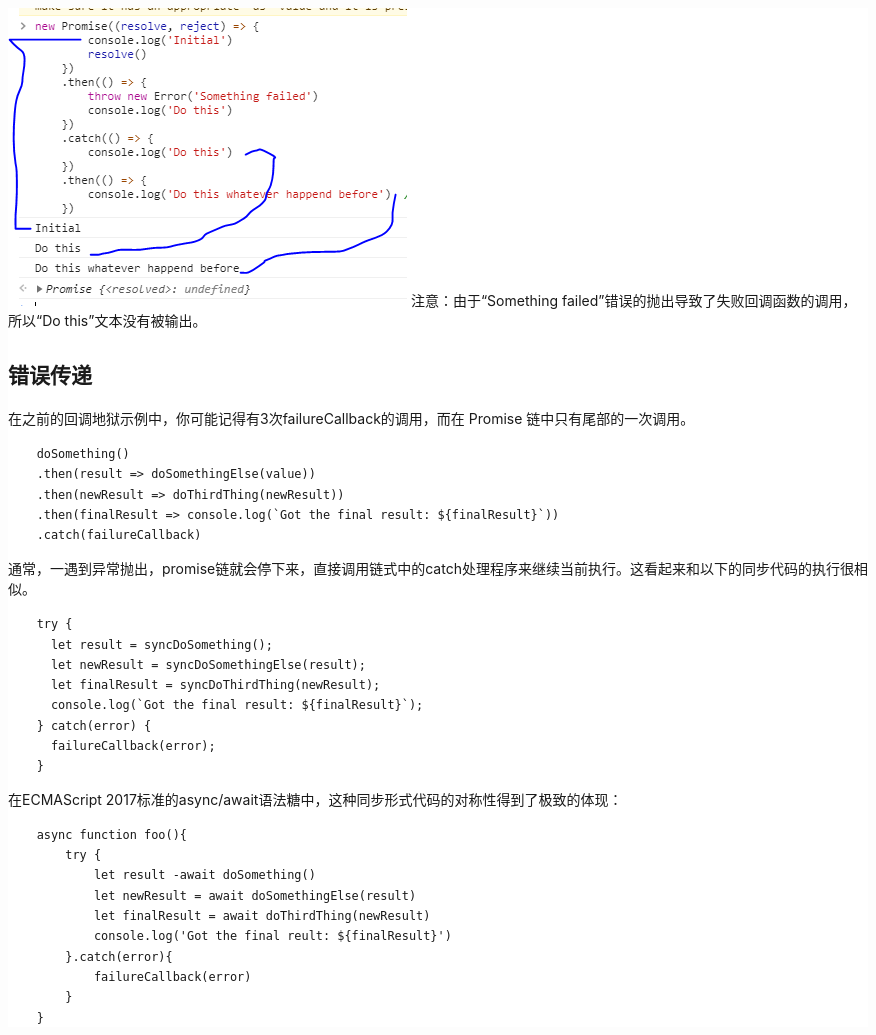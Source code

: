 <img src='img/usePromise()1.png' />
注意：由于“Something failed”错误的抛出导致了失败回调函数的调用，所以“Do this”文本没有被输出。

## 错误传递

在之前的回调地狱示例中，你可能记得有3次failureCallback的调用，而在 Promise 链中只有尾部的一次调用。
```
	doSomething()
	.then(result => doSomethingElse(value))
	.then(newResult => doThirdThing(newResult))
	.then(finalResult => console.log(`Got the final result: ${finalResult}`))
	.catch(failureCallback)
```

通常，一遇到异常抛出，promise链就会停下来，直接调用链式中的catch处理程序来继续当前执行。这看起来和以下的同步代码的执行很相似。

```
	try {
	  let result = syncDoSomething();
	  let newResult = syncDoSomethingElse(result);
	  let finalResult = syncDoThirdThing(newResult);
	  console.log(`Got the final result: ${finalResult}`);
	} catch(error) {
	  failureCallback(error);
	}
```

在ECMAScript 2017标准的async/await语法糖中，这种同步形式代码的对称性得到了极致的体现：


```
	async function foo(){
		try {
			let result -await doSomething()
			let newResult = await doSomethingElse(result)
			let finalResult = await doThirdThing(newResult)
			console.log('Got the final reult: ${finalResult}')
		}.catch(error){
			failureCallback(error)
		}
	}
```
